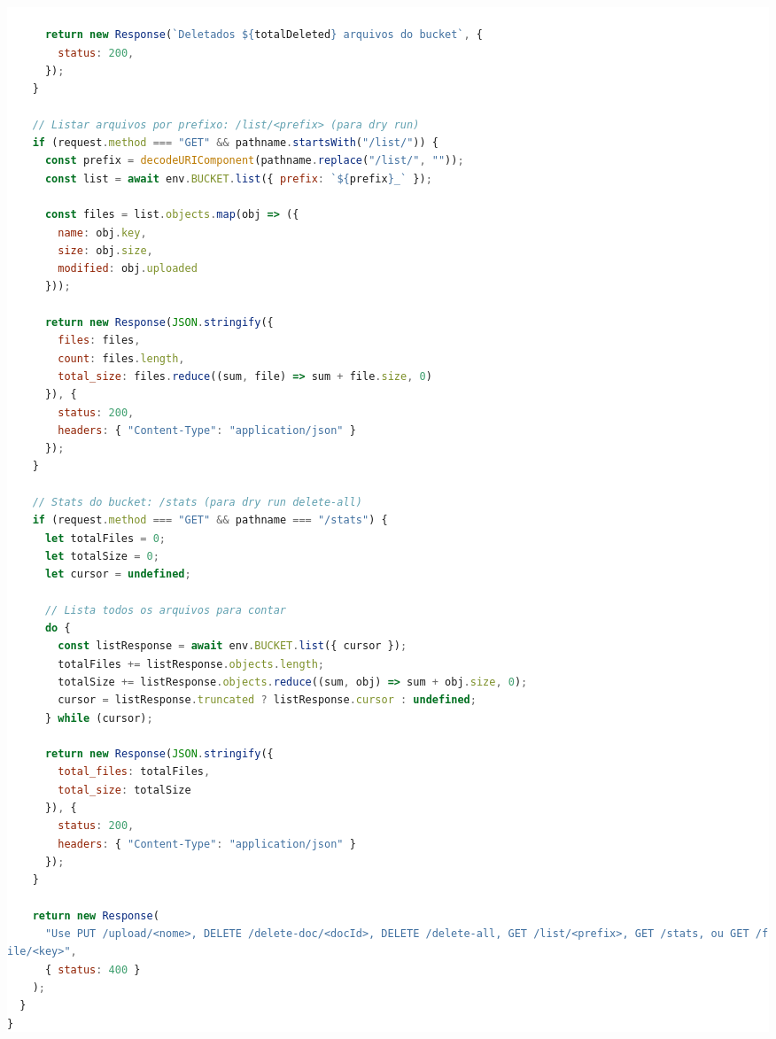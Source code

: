 ```javascript

      return new Response(`Deletados ${totalDeleted} arquivos do bucket`, {
        status: 200,
      });
    }

    // Listar arquivos por prefixo: /list/<prefix> (para dry run)
    if (request.method === "GET" && pathname.startsWith("/list/")) {
      const prefix = decodeURIComponent(pathname.replace("/list/", ""));
      const list = await env.BUCKET.list({ prefix: `${prefix}_` });

      const files = list.objects.map(obj => ({
        name: obj.key,
        size: obj.size,
        modified: obj.uploaded
      }));

      return new Response(JSON.stringify({
        files: files,
        count: files.length,
        total_size: files.reduce((sum, file) => sum + file.size, 0)
      }), {
        status: 200,
        headers: { "Content-Type": "application/json" }
      });
    }

    // Stats do bucket: /stats (para dry run delete-all)
    if (request.method === "GET" && pathname === "/stats") {
      let totalFiles = 0;
      let totalSize = 0;
      let cursor = undefined;

      // Lista todos os arquivos para contar
      do {
        const listResponse = await env.BUCKET.list({ cursor });
        totalFiles += listResponse.objects.length;
        totalSize += listResponse.objects.reduce((sum, obj) => sum + obj.size, 0);
        cursor = listResponse.truncated ? listResponse.cursor : undefined;
      } while (cursor);

      return new Response(JSON.stringify({
        total_files: totalFiles,
        total_size: totalSize
      }), {
        status: 200,
        headers: { "Content-Type": "application/json" }
      });
    }

    return new Response(
      "Use PUT /upload/<nome>, DELETE /delete-doc/<docId>, DELETE /delete-all, GET /list/<prefix>, GET /stats, ou GET /file/<key>",
      { status: 400 }
    );
  }
}
```
